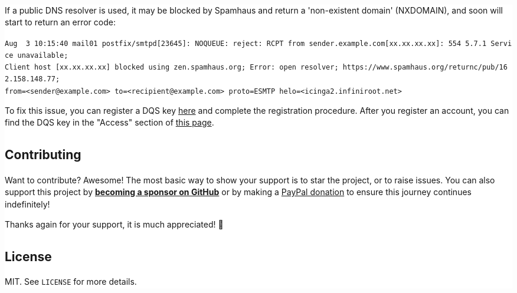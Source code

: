 If a public DNS resolver is used, it may be blocked by Spamhaus and return a
'non-existent domain' (NXDOMAIN), and soon will start to return an error code:

```text
Aug  3 10:15:40 mail01 postfix/smtpd[23645]: NOQUEUE: reject: RCPT from sender.example.com[xx.xx.xx.xx]: 554 5.7.1 Service unavailable;
Client host [xx.xx.xx.xx] blocked using zen.spamhaus.org; Error: open resolver; https://www.spamhaus.org/returnc/pub/162.158.148.77;
from=<sender@example.com> to=<recipient@example.com> proto=ESMTP helo=<icinga2.infiniroot.net>
```

To fix this issue, you can register a DQS key [here](https://www.spamhaustech.com/dqs/)
and complete the registration procedure. After you register an account, you can find the DQS key in the "Access" section of
[this page](https://portal.spamhaustech.com/dqs/).

## Contributing

Want to contribute? Awesome! The most basic way to show your support is to star
the project, or to raise issues. You can also support this project by [**becoming a sponsor on GitHub**](https://github.com/sponsors/crazy-max)
or by making a [PayPal donation](https://www.paypal.me/crazyws) to ensure this
journey continues indefinitely!

Thanks again for your support, it is much appreciated! :pray:

## License

MIT. See `LICENSE` for more details.
